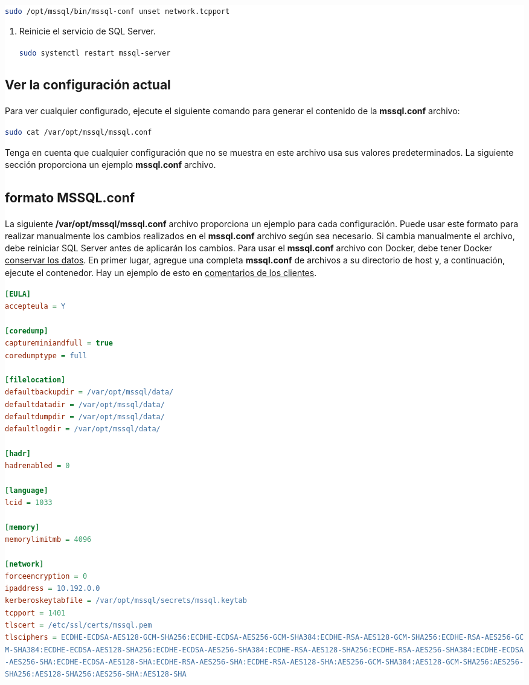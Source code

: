    ```bash
   sudo /opt/mssql/bin/mssql-conf unset network.tcpport
   ```

1. Reinicie el servicio de SQL Server.

   ```bash
   sudo systemctl restart mssql-server
   ```

## <a name="view-current-settings"></a>Ver la configuración actual

Para ver cualquier configurado, ejecute el siguiente comando para generar el contenido de la **mssql.conf** archivo:

```bash
sudo cat /var/opt/mssql/mssql.conf
```

Tenga en cuenta que cualquier configuración que no se muestra en este archivo usa sus valores predeterminados. La siguiente sección proporciona un ejemplo **mssql.conf** archivo.

## <a name="mssqlconf-format"></a>formato MSSQL.conf

La siguiente **/var/opt/mssql/mssql.conf** archivo proporciona un ejemplo para cada configuración. Puede usar este formato para realizar manualmente los cambios realizados en el **mssql.conf** archivo según sea necesario. Si cambia manualmente el archivo, debe reiniciar SQL Server antes de aplicarán los cambios. Para usar el **mssql.conf** archivo con Docker, debe tener Docker [conservar los datos](sql-server-linux-configure-docker.md). En primer lugar, agregue una completa **mssql.conf** de archivos a su directorio de host y, a continuación, ejecute el contenedor. Hay un ejemplo de esto en [comentarios de los clientes](sql-server-linux-customer-feedback.md).

```ini
[EULA]
accepteula = Y

[coredump]
captureminiandfull = true
coredumptype = full

[filelocation]
defaultbackupdir = /var/opt/mssql/data/
defaultdatadir = /var/opt/mssql/data/
defaultdumpdir = /var/opt/mssql/data/
defaultlogdir = /var/opt/mssql/data/

[hadr]
hadrenabled = 0

[language]
lcid = 1033

[memory]
memorylimitmb = 4096

[network]
forceencryption = 0
ipaddress = 10.192.0.0
kerberoskeytabfile = /var/opt/mssql/secrets/mssql.keytab
tcpport = 1401
tlscert = /etc/ssl/certs/mssql.pem
tlsciphers = ECDHE-ECDSA-AES128-GCM-SHA256:ECDHE-ECDSA-AES256-GCM-SHA384:ECDHE-RSA-AES128-GCM-SHA256:ECDHE-RSA-AES256-GCM-SHA384:ECDHE-ECDSA-AES128-SHA256:ECDHE-ECDSA-AES256-SHA384:ECDHE-RSA-AES128-SHA256:ECDHE-RSA-AES256-SHA384:ECDHE-ECDSA-AES256-SHA:ECDHE-ECDSA-AES128-SHA:ECDHE-RSA-AES256-SHA:ECDHE-RSA-AES128-SHA:AES256-GCM-SHA384:AES128-GCM-SHA256:AES256-SHA256:AES128-SHA256:AES256-SHA:AES128-SHA
```